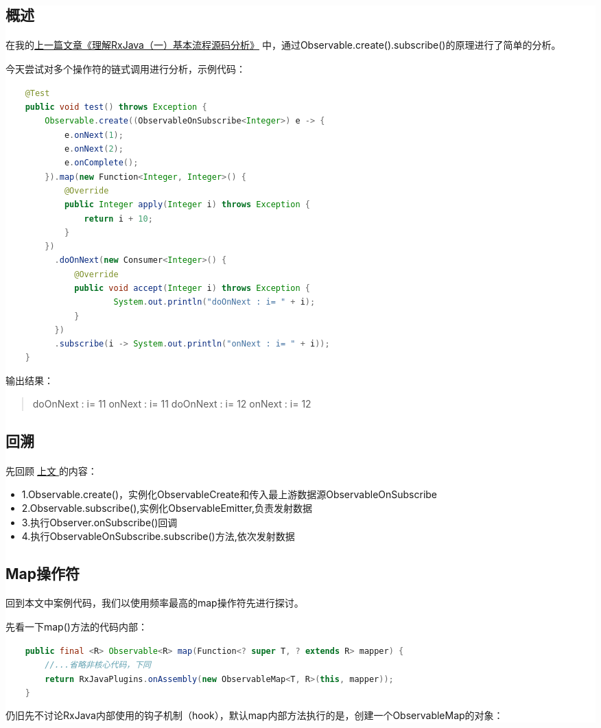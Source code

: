 ## 概述

在我的[上一篇文章《理解RxJava（一）基本流程源码分析》](http://blog.csdn.net/mq2553299/article/details/78670164)
中，通过Observable.create().subscribe()的原理进行了简单的分析。

今天尝试对多个操作符的链式调用进行分析，示例代码：

```Java
    @Test
    public void test() throws Exception {
        Observable.create((ObservableOnSubscribe<Integer>) e -> {
            e.onNext(1);
            e.onNext(2);
            e.onComplete();
        }).map(new Function<Integer, Integer>() {
            @Override
            public Integer apply(Integer i) throws Exception {
                return i + 10;
            }
        })
          .doOnNext(new Consumer<Integer>() {
              @Override
              public void accept(Integer i) throws Exception {
                      System.out.println("doOnNext : i= " + i);
              }
          })
          .subscribe(i -> System.out.println("onNext : i= " + i));
    }
```
输出结果：

> doOnNext : i= 11
onNext : i= 11
doOnNext : i= 12
onNext : i= 12

## 回溯

先回顾 [ 上文 ](http://blog.csdn.net/mq2553299/article/details/78670164)的内容：

* 1.Observable.create()，实例化ObservableCreate和传入最上游数据源ObservableOnSubscribe
* 2.Observable.subscribe(),实例化ObservableEmitter,负责发射数据
* 3.执行Observer.onSubscribe()回调
* 4.执行ObservableOnSubscribe.subscribe()方法,依次发射数据

## Map操作符

回到本文中案例代码，我们以使用频率最高的map操作符先进行探讨。

先看一下map()方法的代码内部：

```Java
    public final <R> Observable<R> map(Function<? super T, ? extends R> mapper) {
        //...省略非核心代码，下同
        return RxJavaPlugins.onAssembly(new ObservableMap<T, R>(this, mapper));
    }
```
仍旧先不讨论RxJava内部使用的钩子机制（hook），默认map内部方法执行的是，创建一个ObservableMap的对象：
